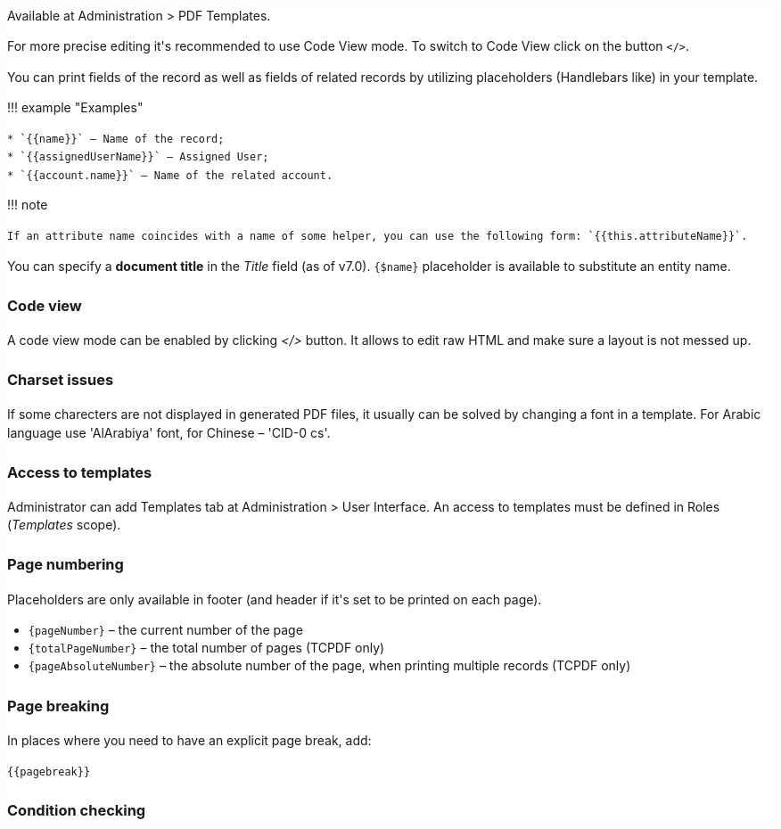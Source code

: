 Available at Administration > PDF Templates.

For more precise editing it's recommended to use Code View mode. To switch to Code View click on the button `</>`.

You can print fields of the record as well as fields of related records by utilizing placeholders (Handlebars like) in your template.

!!! example "Examples"

    * `{{name}}` – Name of the record;
    * `{{assignedUserName}}` – Assigned User;
    * `{{account.name}}` – Name of the related account.

!!! note

    If an attribute name coincides with a name of some helper, you can use the following form: `{{this.attributeName}}`.

You can specify a **document title** in the *Title* field (as of v7.0). `{$name}` placeholder is available to substitute an entity name.

### Code view

A code view mode can be enabled by clicking *</>* button. It allows to edit raw HTML and make sure a layout is not messed up.

### Charset issues

If some charecters are not displayed in generated PDF files, it usually can be solved by changing a font in a template. For Arabic language use 'AlArabiya' font, for Chinese – 'CID-0 cs'.


### Access to templates

Administrator can add Templates tab at Administration > User Interface. An access to templates must be defined in Roles (*Templates* scope).

### Page numbering

Placeholders are only available in footer (and header if it's set to be printed on each page).

* `{pageNumber}` – the current number of the page
* `{totalPageNumber}` – the total number of pages (TCPDF only)
* `{pageAbsoluteNumber}` – the absolute number of the page, when printing multiple records (TCPDF only)

### Page breaking

In places where you need to have an explicit page break, add:

```
{{pagebreak}}
```

### Condition checking
